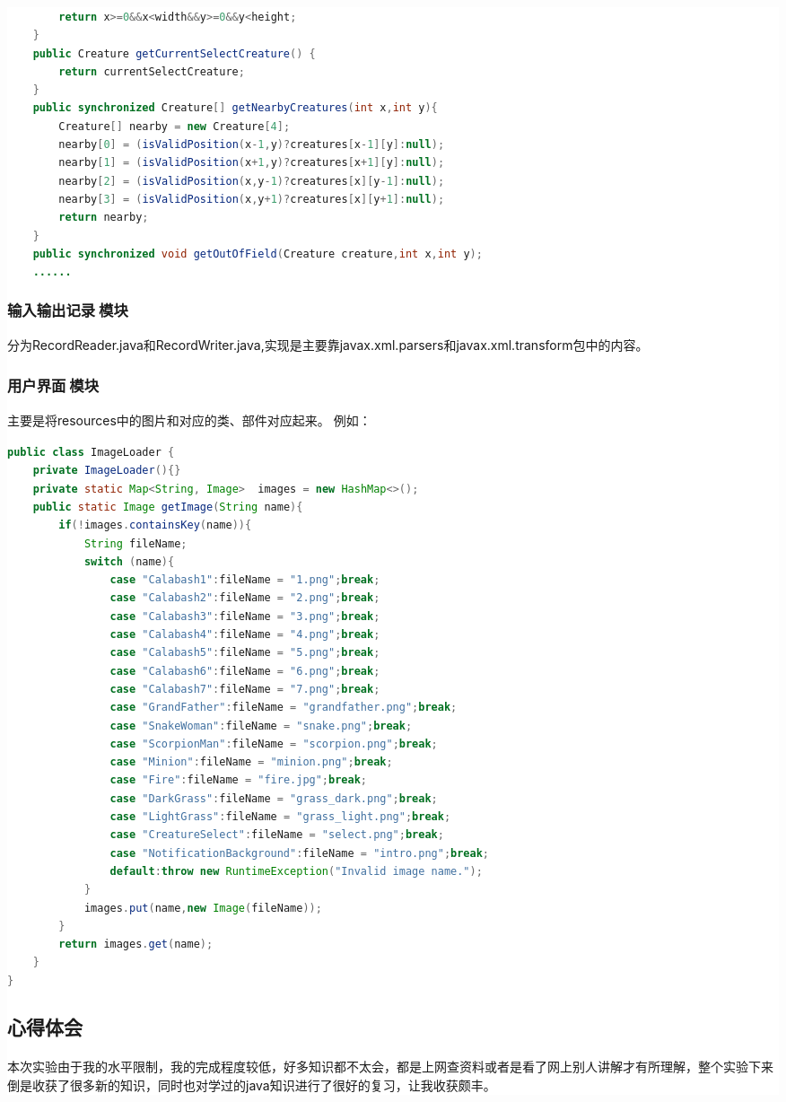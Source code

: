 ```java
        return x>=0&&x<width&&y>=0&&y<height;
    }
    public Creature getCurrentSelectCreature() {
        return currentSelectCreature;
    }
    public synchronized Creature[] getNearbyCreatures(int x,int y){
        Creature[] nearby = new Creature[4];
        nearby[0] = (isValidPosition(x-1,y)?creatures[x-1][y]:null);
        nearby[1] = (isValidPosition(x+1,y)?creatures[x+1][y]:null);
        nearby[2] = (isValidPosition(x,y-1)?creatures[x][y-1]:null);
        nearby[3] = (isValidPosition(x,y+1)?creatures[x][y+1]:null);
        return nearby;
    }
    public synchronized void getOutOfField(Creature creature,int x,int y);
    ......
```


### 输入输出记录 模块
分为RecordReader.java和RecordWriter.java,实现是主要靠javax.xml.parsers和javax.xml.transform包中的内容。

### 用户界面 模块
主要是将resources中的图片和对应的类、部件对应起来。
例如：
```java
public class ImageLoader {
    private ImageLoader(){}
    private static Map<String, Image>  images = new HashMap<>();
    public static Image getImage(String name){
        if(!images.containsKey(name)){
            String fileName;
            switch (name){
                case "Calabash1":fileName = "1.png";break;
                case "Calabash2":fileName = "2.png";break;
                case "Calabash3":fileName = "3.png";break;
                case "Calabash4":fileName = "4.png";break;
                case "Calabash5":fileName = "5.png";break;
                case "Calabash6":fileName = "6.png";break;
                case "Calabash7":fileName = "7.png";break;
                case "GrandFather":fileName = "grandfather.png";break;
                case "SnakeWoman":fileName = "snake.png";break;
                case "ScorpionMan":fileName = "scorpion.png";break;
                case "Minion":fileName = "minion.png";break;
                case "Fire":fileName = "fire.jpg";break;
                case "DarkGrass":fileName = "grass_dark.png";break;
                case "LightGrass":fileName = "grass_light.png";break;
                case "CreatureSelect":fileName = "select.png";break;
                case "NotificationBackground":fileName = "intro.png";break;
                default:throw new RuntimeException("Invalid image name.");
            }
            images.put(name,new Image(fileName));
        }
        return images.get(name);
    }
}
```


## 心得体会

本次实验由于我的水平限制，我的完成程度较低，好多知识都不太会，都是上网查资料或者是看了网上别人讲解才有所理解，整个实验下来倒是收获了很多新的知识，同时也对学过的java知识进行了很好的复习，让我收获颇丰。

